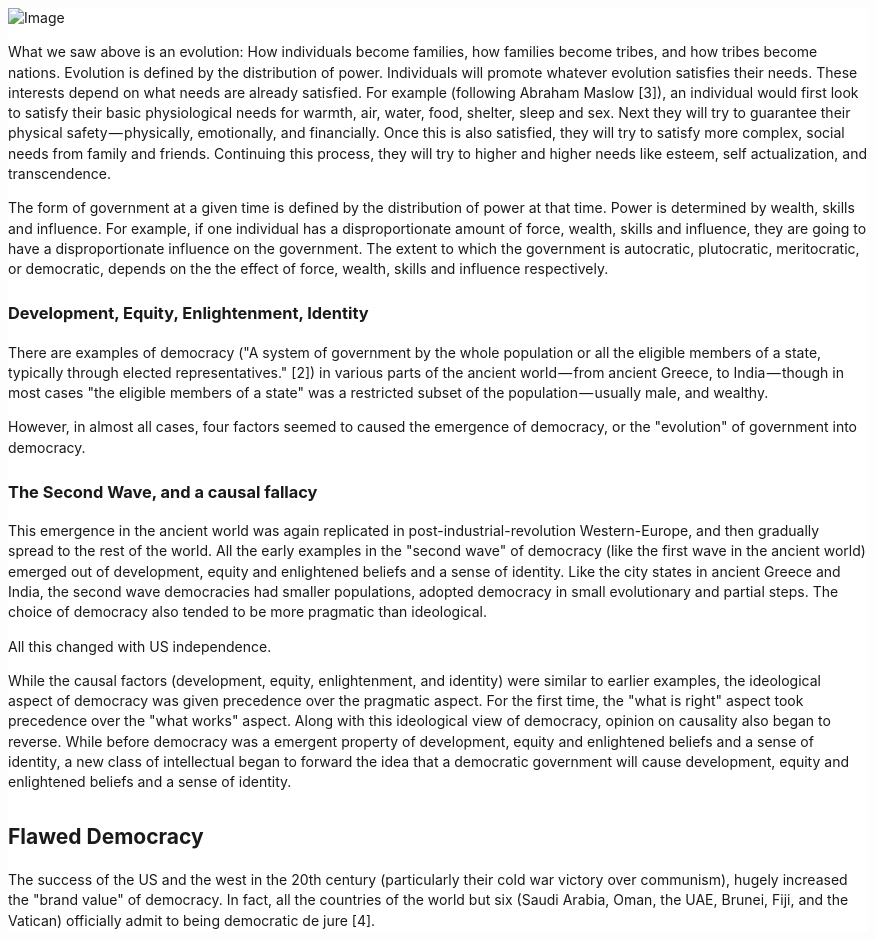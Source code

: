 ![Image](https://cdn-images-1.medium.com/max/800/0*_xEEjjyZVx9-Oo1e.png)

What we saw above is an evolution: How individuals become families, how families become tribes, and how tribes become nations. Evolution is defined by the distribution of power. Individuals will promote whatever evolution satisfies their needs. These interests depend on what needs are already satisfied. For example (following Abraham Maslow [3]), an individual would first look to satisfy their basic physiological needs for warmth, air, water, food, shelter, sleep and sex. Next they will try to guarantee their physical safety — physically, emotionally, and financially. Once this is also satisfied, they will try to satisfy more complex, social needs from family and friends. Continuing this process, they will try to higher and higher needs like esteem, self actualization, and transcendence.

The form of government at a given time is defined by the distribution of power at that time. Power is determined by wealth, skills and influence. For example, if one individual has a disproportionate amount of force, wealth, skills and influence, they are going to have a disproportionate influence on the government. The extent to which the government is autocratic, plutocratic, meritocratic, or democratic, depends on the the effect of force, wealth, skills and influence respectively.

### Development, Equity, Enlightenment, Identity

There are examples of democracy ("A system of government by the whole population or all the eligible members of a state, typically through elected representatives." [2]) in various parts of the ancient world — from ancient Greece, to India — though in most cases "the eligible members of a state" was a restricted subset of the population — usually male, and wealthy.

However, in almost all cases, four factors seemed to caused the emergence of democracy, or the "evolution" of government into democracy.

### The Second Wave, and a causal fallacy

This emergence in the ancient world was again replicated in post-industrial-revolution Western-Europe, and then gradually spread to the rest of the world. All the early examples in the "second wave" of democracy (like the first wave in the ancient world) emerged out of development, equity and enlightened beliefs and a sense of identity. Like the city states in ancient Greece and India, the second wave democracies had smaller populations, adopted democracy in small evolutionary and partial steps. The choice of democracy also tended to be more pragmatic than ideological.

All this changed with US independence.

While the causal factors (development, equity, enlightenment, and identity) were similar to earlier examples, the ideological aspect of democracy was given precedence over the pragmatic aspect. For the first time, the "what is right" aspect took precedence over the "what works" aspect. Along with this ideological view of democracy, opinion on causality also began to reverse. While before democracy was a emergent property of development, equity and enlightened beliefs and a sense of identity, a new class of intellectual began to forward the idea that a democratic government will cause development, equity and enlightened beliefs and a sense of identity.

## Flawed Democracy

The success of the US and the west in the 20th century (particularly their cold war victory over communism), hugely increased the "brand value" of democracy. In fact, all the countries of the world but six (Saudi Arabia, Oman, the UAE, Brunei, Fiji, and the Vatican) officially admit to being democratic de jure [4].
